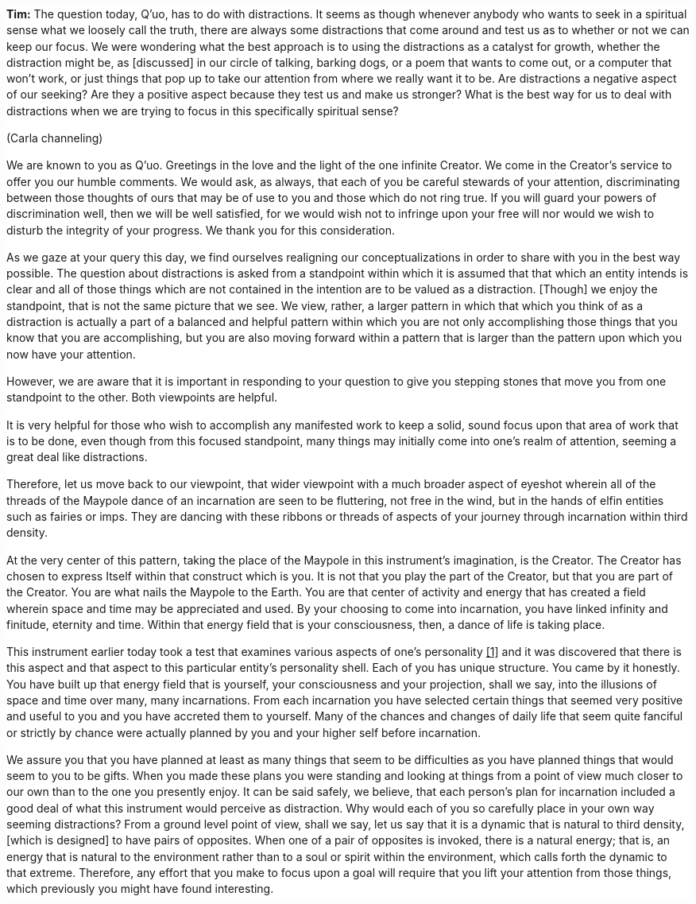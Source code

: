 <p><strong>Tim:</strong> The question today, Q’uo, has to do with distractions. It seems as though whenever anybody who wants to seek in a spiritual sense what we loosely call the truth, there are always some distractions that come around and test us as to whether or not we can keep our focus. We were wondering what the best approach is to using the distractions as a catalyst for growth, whether the distraction might be, as [discussed] in our circle of talking, barking dogs, or a poem that wants to come out, or a computer that won’t work, or just things that pop up to take our attention from where we really want it to be. Are distractions a negative aspect of our seeking? Are they a positive aspect because they test us and make us stronger? What is the best way for us to deal with distractions when we are trying to focus in this specifically spiritual sense?</p>
<p class="channel-type">(Carla channeling)</p>
<p>We are known to you as Q’uo. Greetings in the love and the light of the one infinite Creator. We come in the Creator’s service to offer you our humble comments. We would ask, as always, that each of you be careful stewards of your attention, discriminating between those thoughts of ours that may be of use to you and those which do not ring true. If you will guard your powers of discrimination well, then we will be well satisfied, for we would wish not to infringe upon your free will nor would we wish to disturb the integrity of your progress. We thank you for this consideration.</p>
<p>As we gaze at your query this day, we find ourselves realigning our conceptualizations in order to share with you in the best way possible. The question about distractions is asked from a standpoint within which it is assumed that that which an entity intends is clear and all of those things which are not contained in the intention are to be valued as a distraction. [Though] we enjoy the standpoint, that is not the same picture that we see. We view, rather, a larger pattern in which that which you think of as a distraction is actually a part of a balanced and helpful pattern within which you are not only accomplishing those things that you know that you are accomplishing, but you are also moving forward within a pattern that is larger than the pattern upon which you now have your attention.</p>
<p>However, we are aware that it is important in responding to your question to give you stepping stones that move you from one standpoint to the other. Both viewpoints are helpful.</p>
<p>It is very helpful for those who wish to accomplish any manifested work to keep a solid, sound focus upon that area of work that is to be done, even though from this focused standpoint, many things may initially come into one’s realm of attention, seeming a great deal like distractions.</p>
<p>Therefore, let us move back to our viewpoint, that wider viewpoint with a much broader aspect of eyeshot wherein all of the threads of the Maypole dance of an incarnation are seen to be fluttering, not free in the wind, but in the hands of elfin entities such as fairies or imps. They are dancing with these ribbons or threads of aspects of your journey through incarnation within third density.</p>
<p>At the very center of this pattern, taking the place of the Maypole in this instrument’s imagination, is the Creator. The Creator has chosen to express Itself within that construct which is you. It is not that you play the part of the Creator, but that you are part of the Creator. You are what nails the Maypole to the Earth. You are that center of activity and energy that has created a field wherein space and time may be appreciated and used. By your choosing to come into incarnation, you have linked infinity and finitude, eternity and time. Within that energy field that is your consciousness, then, a dance of life is taking place.</p>
<p>This instrument earlier today took a test that examines various aspects of one’s personality <a id="_ftnref1" href="#_ftn1" name="_ftnref1">[1]</a> and it was discovered that there is this aspect and that aspect to this particular entity’s personality shell. Each of you has unique structure. You came by it honestly. You have built up that energy field that is yourself, your consciousness and your projection, shall we say, into the illusions of space and time over many, many incarnations. From each incarnation you have selected certain things that seemed very positive and useful to you and you have accreted them to yourself. Many of the chances and changes of daily life that seem quite fanciful or strictly by chance were actually planned by you and your higher self before incarnation.</p>
<p>We assure you that you have planned at least as many things that seem to be difficulties as you have planned things that would seem to you to be gifts. When you made these plans you were standing and looking at things from a point of view much closer to our own than to the one you presently enjoy. It can be said safely, we believe, that each person’s plan for incarnation included a good deal of what this instrument would perceive as distraction. Why would each of you so carefully place in your own way seeming distractions? From a ground level point of view, shall we say, let us say that it is a dynamic that is natural to third density, [which is designed] to have pairs of opposites. When one of a pair of opposites is invoked, there is a natural energy; that is, an energy that is natural to the environment rather than to a soul or spirit within the environment, which calls forth the dynamic to that extreme. Therefore, any effort that you make to focus upon a goal will require that you lift your attention from those things, which previously you might have found interesting.</p>